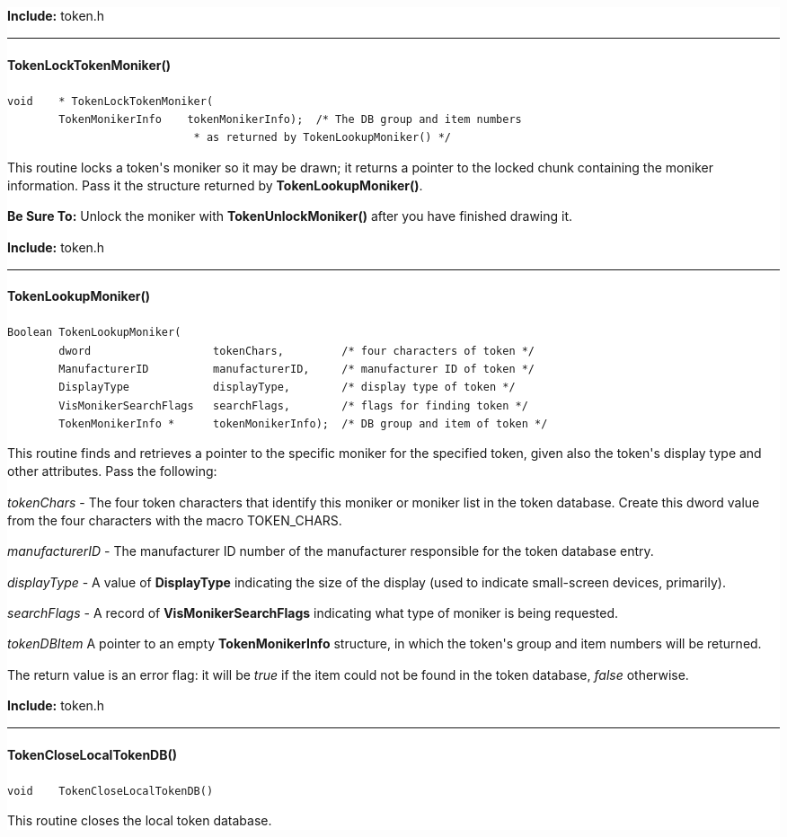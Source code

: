 **Include:** token.h

----------
#### TokenLockTokenMoniker()
	void	* TokenLockTokenMoniker(
			TokenMonikerInfo	tokenMonikerInfo);	/* The DB group and item numbers
								 * as returned by TokenLookupMoniker() */

This routine locks a token's moniker so it may be drawn; it returns a pointer 
to the locked chunk containing the moniker information. Pass it the 
structure returned by **TokenLookupMoniker()**.

**Be Sure To:** Unlock the moniker with **TokenUnlockMoniker()** after you have finished 
drawing it.

**Include:** token.h

----------
#### TokenLookupMoniker()
	Boolean	TokenLookupMoniker(
			dword					tokenChars,			/* four characters of token */
			ManufacturerID			manufacturerID,		/* manufacturer ID of token */
			DisplayType				displayType,		/* display type of token */
			VisMonikerSearchFlags	searchFlags,		/* flags for finding token */
			TokenMonikerInfo *		tokenMonikerInfo);	/* DB group and item of token */

This routine finds and retrieves a pointer to the specific moniker for the 
specified token, given also the token's display type and other attributes. Pass 
the following:

*tokenChars* - The four token characters that identify this moniker or 
moniker list in the token database. Create this dword value 
from the four characters with the macro TOKEN_CHARS.

*manufacturerID* - The manufacturer ID number of the manufacturer responsible 
for the token database entry.

*displayType* - A value of **DisplayType** indicating the size of the display (used 
to indicate small-screen devices, primarily).

*searchFlags* - A record of **VisMonikerSearchFlags** indicating what type of 
moniker is being requested.

*tokenDBItem* A pointer to an empty **TokenMonikerInfo** structure, in which 
the token's group and item numbers will be returned.

The return value is an error flag: it will be *true* if the item could not be found 
in the token database, *false* otherwise.

**Include:** token.h

----------
#### TokenCloseLocalTokenDB()
	void	TokenCloseLocalTokenDB()

This routine closes the local token database.

